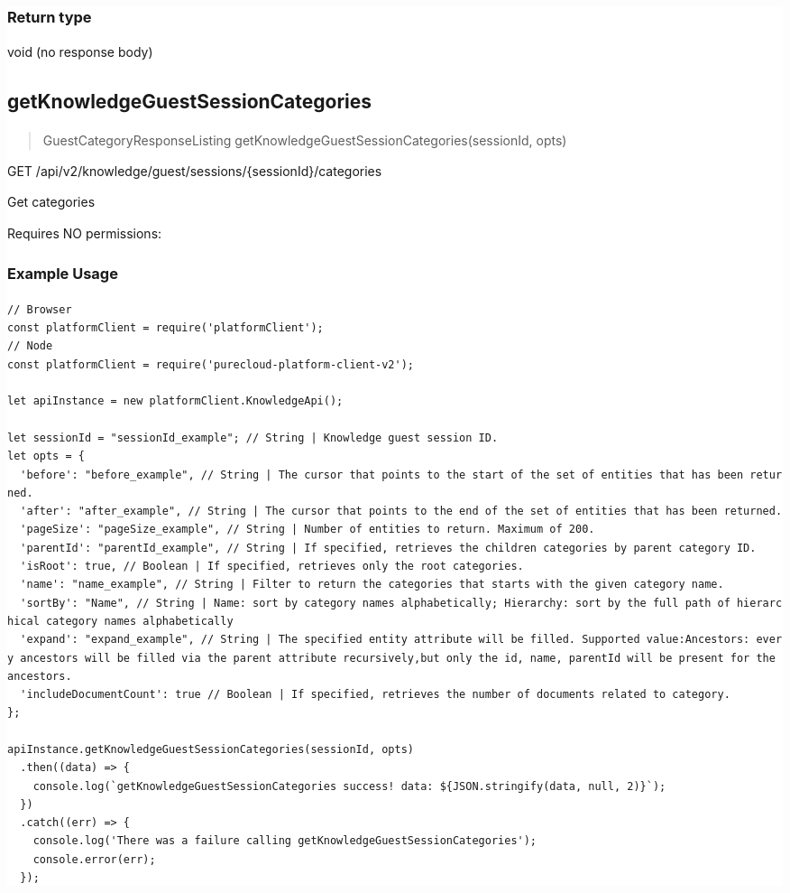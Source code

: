 ### Return type

void (no response body)


## getKnowledgeGuestSessionCategories

> GuestCategoryResponseListing getKnowledgeGuestSessionCategories(sessionId, opts)


GET /api/v2/knowledge/guest/sessions/{sessionId}/categories

Get categories

Requires NO permissions:

### Example Usage

```{"language":"javascript"}
// Browser
const platformClient = require('platformClient');
// Node
const platformClient = require('purecloud-platform-client-v2');

let apiInstance = new platformClient.KnowledgeApi();

let sessionId = "sessionId_example"; // String | Knowledge guest session ID.
let opts = { 
  'before': "before_example", // String | The cursor that points to the start of the set of entities that has been returned.
  'after': "after_example", // String | The cursor that points to the end of the set of entities that has been returned.
  'pageSize': "pageSize_example", // String | Number of entities to return. Maximum of 200.
  'parentId': "parentId_example", // String | If specified, retrieves the children categories by parent category ID.
  'isRoot': true, // Boolean | If specified, retrieves only the root categories.
  'name': "name_example", // String | Filter to return the categories that starts with the given category name.
  'sortBy': "Name", // String | Name: sort by category names alphabetically; Hierarchy: sort by the full path of hierarchical category names alphabetically
  'expand': "expand_example", // String | The specified entity attribute will be filled. Supported value:Ancestors: every ancestors will be filled via the parent attribute recursively,but only the id, name, parentId will be present for the ancestors.
  'includeDocumentCount': true // Boolean | If specified, retrieves the number of documents related to category.
};

apiInstance.getKnowledgeGuestSessionCategories(sessionId, opts)
  .then((data) => {
    console.log(`getKnowledgeGuestSessionCategories success! data: ${JSON.stringify(data, null, 2)}`);
  })
  .catch((err) => {
    console.log('There was a failure calling getKnowledgeGuestSessionCategories');
    console.error(err);
  });
```
